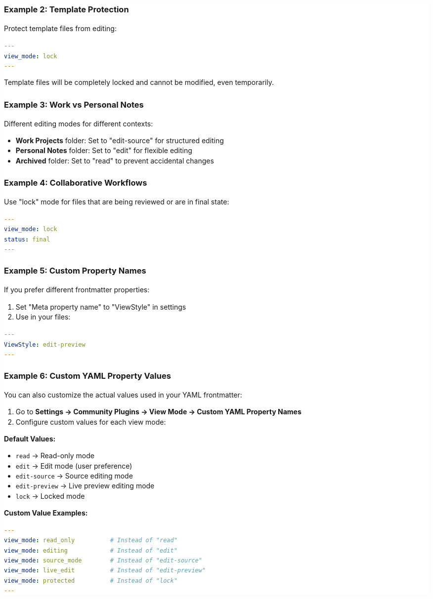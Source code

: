 ### Example 2: Template Protection
Protect template files from editing:

```yaml
---
view_mode: lock
---
```

Template files will be completely locked and cannot be modified, even temporarily.

### Example 3: Work vs Personal Notes
Different editing modes for different contexts:

- **Work Projects** folder: Set to "edit-source" for structured editing
- **Personal Notes** folder: Set to "edit" for flexible editing
- **Archived** folder: Set to "read" to prevent accidental changes

### Example 4: Collaborative Workflows
Use "lock" mode for files that are being reviewed or are in final state:

```yaml
---
view_mode: lock
status: final
---
```

### Example 5: Custom Property Names
If you prefer different frontmatter properties:

1. Set "Meta property name" to "ViewStyle" in settings
2. Use in your files:

```yaml
---
ViewStyle: edit-preview
---
```

### Example 6: Custom YAML Property Values
You can also customize the actual values used in your YAML frontmatter:

1. Go to **Settings → Community Plugins → View Mode → Custom YAML Property Names**
2. Configure custom values for each view mode:

**Default Values:**
- `read` → Read-only mode
- `edit` → Edit mode (user preference)
- `edit-source` → Source editing mode
- `edit-preview` → Live preview editing mode
- `lock` → Locked mode

**Custom Value Examples:**
```yaml
---
view_mode: read_only          # Instead of "read"
view_mode: editing            # Instead of "edit"
view_mode: source_mode        # Instead of "edit-source"
view_mode: live_edit          # Instead of "edit-preview"
view_mode: protected          # Instead of "lock"
---
```
